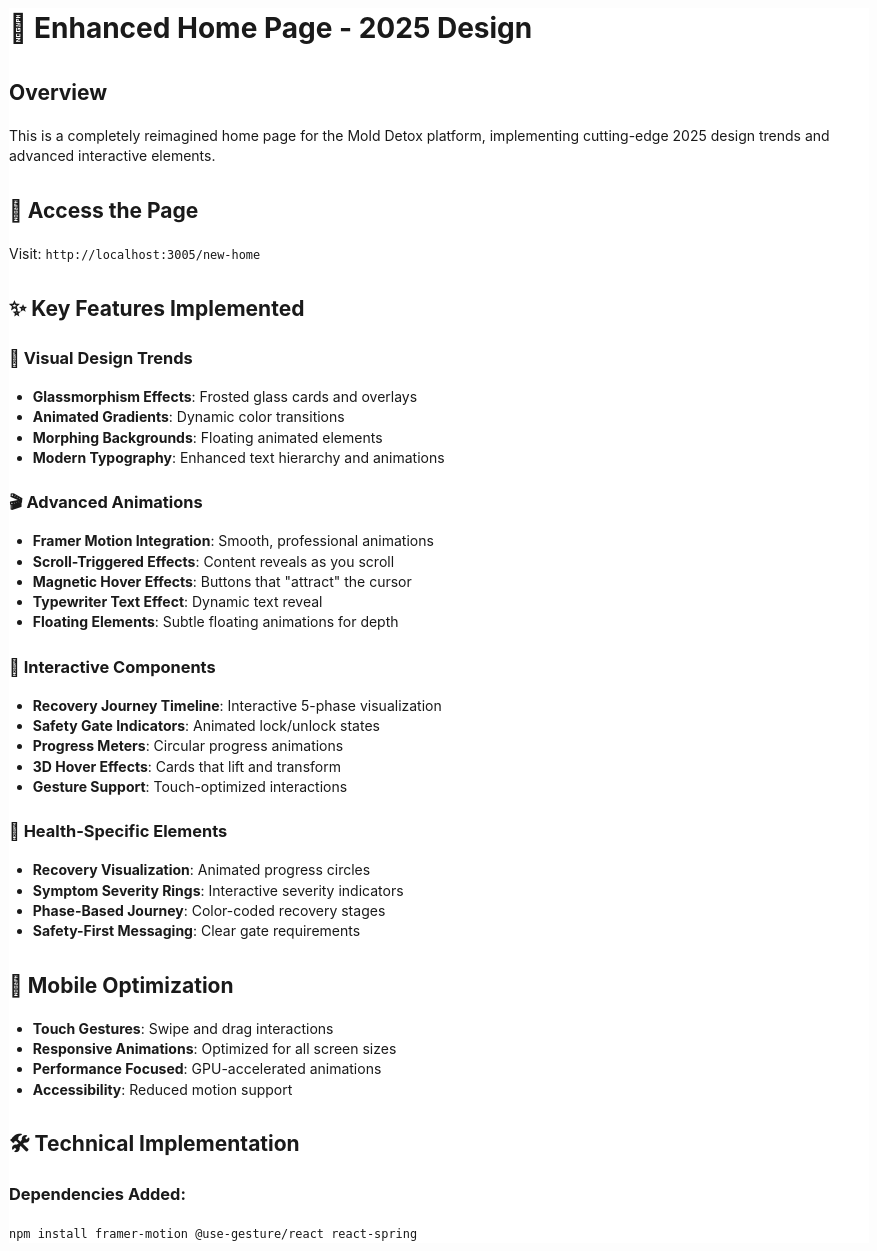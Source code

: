 # 🚀 Enhanced Home Page - 2025 Design 

## Overview
This is a completely reimagined home page for the Mold Detox platform, implementing cutting-edge 2025 design trends and advanced interactive elements.

## 🎯 Access the Page
Visit: `http://localhost:3005/new-home`

## ✨ Key Features Implemented

### 🎨 **Visual Design Trends**
- **Glassmorphism Effects**: Frosted glass cards and overlays
- **Animated Gradients**: Dynamic color transitions
- **Morphing Backgrounds**: Floating animated elements
- **Modern Typography**: Enhanced text hierarchy and animations

### 🎬 **Advanced Animations**
- **Framer Motion Integration**: Smooth, professional animations
- **Scroll-Triggered Effects**: Content reveals as you scroll
- **Magnetic Hover Effects**: Buttons that "attract" the cursor
- **Typewriter Text Effect**: Dynamic text reveal
- **Floating Elements**: Subtle floating animations for depth

### 🔧 **Interactive Components**
- **Recovery Journey Timeline**: Interactive 5-phase visualization
- **Safety Gate Indicators**: Animated lock/unlock states
- **Progress Meters**: Circular progress animations
- **3D Hover Effects**: Cards that lift and transform
- **Gesture Support**: Touch-optimized interactions

### 🎯 **Health-Specific Elements**
- **Recovery Visualization**: Animated progress circles
- **Symptom Severity Rings**: Interactive severity indicators
- **Phase-Based Journey**: Color-coded recovery stages
- **Safety-First Messaging**: Clear gate requirements

## 📱 **Mobile Optimization**
- **Touch Gestures**: Swipe and drag interactions
- **Responsive Animations**: Optimized for all screen sizes
- **Performance Focused**: GPU-accelerated animations
- **Accessibility**: Reduced motion support

## 🛠 **Technical Implementation**

### Dependencies Added:
```bash
npm install framer-motion @use-gesture/react react-spring
```
